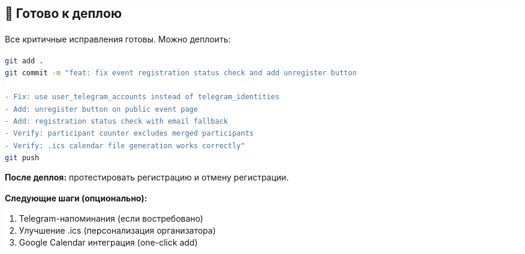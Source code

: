 ## 🚀 Готово к деплою

Все критичные исправления готовы. Можно деплоить:

```bash
git add .
git commit -m "feat: fix event registration status check and add unregister button

- Fix: use user_telegram_accounts instead of telegram_identities
- Add: unregister button on public event page
- Add: registration status check with email fallback
- Verify: participant counter excludes merged participants
- Verify: .ics calendar file generation works correctly"
git push
```

**После деплоя:** протестировать регистрацию и отмену регистрации.

**Следующие шаги (опционально):**
1. Telegram-напоминания (если востребовано)
2. Улучшение .ics (персонализация организатора)
3. Google Calendar интеграция (one-click add)


